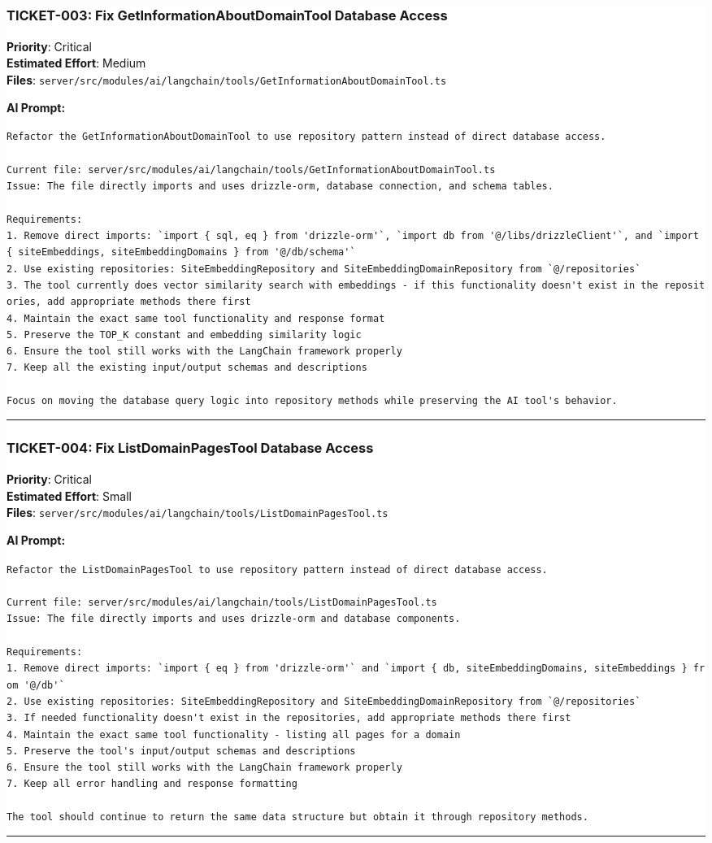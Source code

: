 
### TICKET-003: Fix GetInformationAboutDomainTool Database Access
**Priority**: Critical  
**Estimated Effort**: Medium  
**Files**: `server/src/modules/ai/langchain/tools/GetInformationAboutDomainTool.ts`

**AI Prompt:**
```
Refactor the GetInformationAboutDomainTool to use repository pattern instead of direct database access.

Current file: server/src/modules/ai/langchain/tools/GetInformationAboutDomainTool.ts
Issue: The file directly imports and uses drizzle-orm, database connection, and schema tables.

Requirements:
1. Remove direct imports: `import { sql, eq } from 'drizzle-orm'`, `import db from '@/libs/drizzleClient'`, and `import { siteEmbeddings, siteEmbeddingDomains } from '@/db/schema'`
2. Use existing repositories: SiteEmbeddingRepository and SiteEmbeddingDomainRepository from `@/repositories`
3. The tool currently does vector similarity search with embeddings - if this functionality doesn't exist in the repositories, add appropriate methods there first
4. Maintain the exact same tool functionality and response format
5. Preserve the TOP_K constant and embedding similarity logic
6. Ensure the tool still works with the LangChain framework properly
7. Keep all the existing input/output schemas and descriptions

Focus on moving the database query logic into repository methods while preserving the AI tool's behavior.
```

---

### TICKET-004: Fix ListDomainPagesTool Database Access
**Priority**: Critical  
**Estimated Effort**: Small  
**Files**: `server/src/modules/ai/langchain/tools/ListDomainPagesTool.ts`

**AI Prompt:**
```
Refactor the ListDomainPagesTool to use repository pattern instead of direct database access.

Current file: server/src/modules/ai/langchain/tools/ListDomainPagesTool.ts
Issue: The file directly imports and uses drizzle-orm and database components.

Requirements:
1. Remove direct imports: `import { eq } from 'drizzle-orm'` and `import { db, siteEmbeddingDomains, siteEmbeddings } from '@/db'`
2. Use existing repositories: SiteEmbeddingRepository and SiteEmbeddingDomainRepository from `@/repositories`
3. If needed functionality doesn't exist in the repositories, add appropriate methods there first
4. Maintain the exact same tool functionality - listing all pages for a domain
5. Preserve the tool's input/output schemas and descriptions
6. Ensure the tool still works with the LangChain framework properly
7. Keep all error handling and response formatting

The tool should continue to return the same data structure but obtain it through repository methods.
```

---